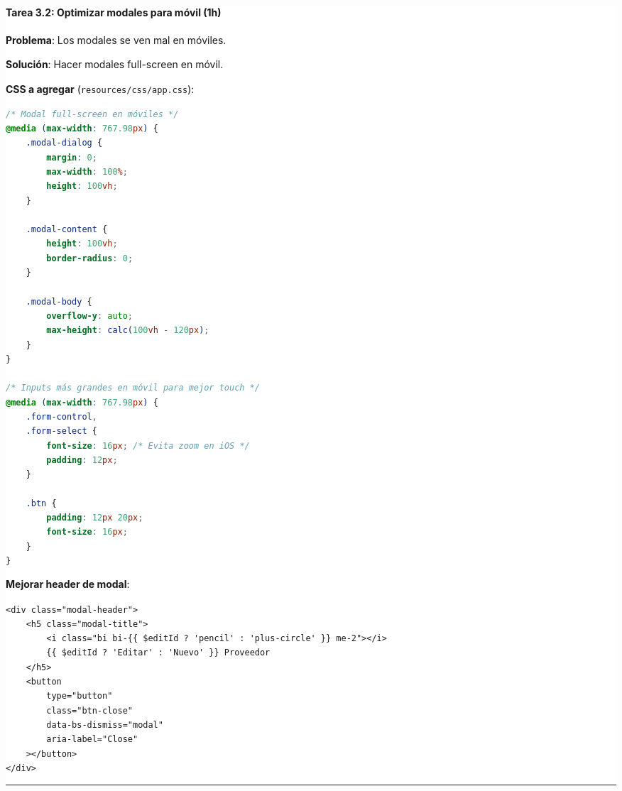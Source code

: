 
#### Tarea 3.2: Optimizar modales para móvil (1h)

**Problema**: Los modales se ven mal en móviles.

**Solución**: Hacer modales full-screen en móvil.

**CSS a agregar** (`resources/css/app.css`):

```css
/* Modal full-screen en móviles */
@media (max-width: 767.98px) {
    .modal-dialog {
        margin: 0;
        max-width: 100%;
        height: 100vh;
    }

    .modal-content {
        height: 100vh;
        border-radius: 0;
    }

    .modal-body {
        overflow-y: auto;
        max-height: calc(100vh - 120px);
    }
}

/* Inputs más grandes en móvil para mejor touch */
@media (max-width: 767.98px) {
    .form-control,
    .form-select {
        font-size: 16px; /* Evita zoom en iOS */
        padding: 12px;
    }

    .btn {
        padding: 12px 20px;
        font-size: 16px;
    }
}
```

**Mejorar header de modal**:

```blade
<div class="modal-header">
    <h5 class="modal-title">
        <i class="bi bi-{{ $editId ? 'pencil' : 'plus-circle' }} me-2"></i>
        {{ $editId ? 'Editar' : 'Nuevo' }} Proveedor
    </h5>
    <button
        type="button"
        class="btn-close"
        data-bs-dismiss="modal"
        aria-label="Close"
    ></button>
</div>
```

---